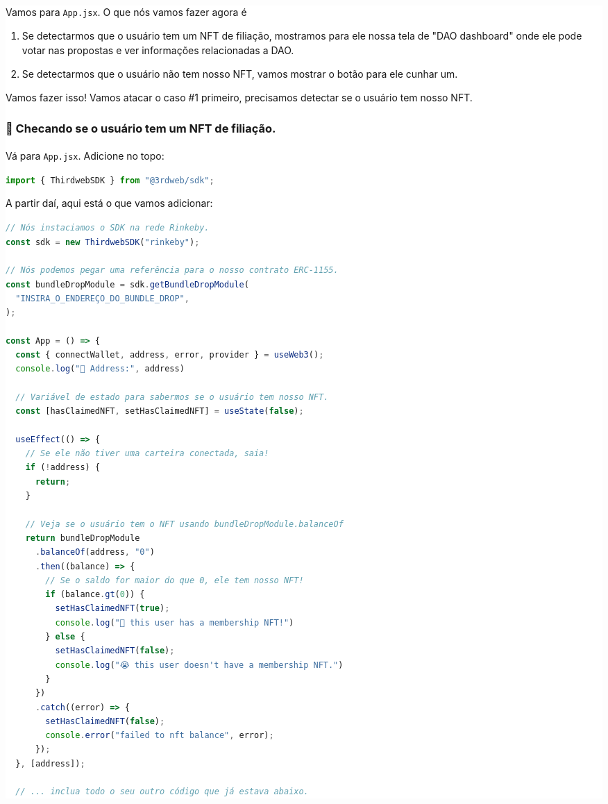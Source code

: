 Vamos para `App.jsx`. O que nós vamos fazer agora é

1) Se detectarmos que o usuário tem um NFT de filiação, mostramos para ele nossa tela de "DAO dashboard" onde ele pode votar nas propostas e ver informações relacionadas a DAO.

2) Se detectarmos que o usuário não tem nosso NFT, vamos mostrar o botão para ele cunhar um.

Vamos fazer isso! Vamos atacar o caso #1 primeiro, precisamos detectar se o usuário tem nosso NFT.

### 🤔 Checando se o usuário tem um NFT de filiação.

Vá para `App.jsx`. Adicione no topo:

```jsx
import { ThirdwebSDK } from "@3rdweb/sdk";
```

A partir daí, aqui está o que vamos adicionar:

```jsx
// Nós instaciamos o SDK na rede Rinkeby.
const sdk = new ThirdwebSDK("rinkeby");

// Nós podemos pegar uma referência para o nosso contrato ERC-1155.
const bundleDropModule = sdk.getBundleDropModule(
  "INSIRA_O_ENDEREÇO_DO_BUNDLE_DROP",
);

const App = () => {
  const { connectWallet, address, error, provider } = useWeb3();
  console.log("👋 Address:", address)

  // Variável de estado para sabermos se o usuário tem nosso NFT.
  const [hasClaimedNFT, setHasClaimedNFT] = useState(false);

  useEffect(() => {
    // Se ele não tiver uma carteira conectada, saia!
    if (!address) {
      return;
    }
    
    // Veja se o usuário tem o NFT usando bundleDropModule.balanceOf
    return bundleDropModule
      .balanceOf(address, "0")
      .then((balance) => {
        // Se o saldo for maior do que 0, ele tem nosso NFT!
        if (balance.gt(0)) {
          setHasClaimedNFT(true);
          console.log("🌟 this user has a membership NFT!")
        } else {
          setHasClaimedNFT(false);
          console.log("😭 this user doesn't have a membership NFT.")
        }
      })
      .catch((error) => {
        setHasClaimedNFT(false);
        console.error("failed to nft balance", error);
      });
  }, [address]);

  // ... inclua todo o seu outro código que já estava abaixo.
```
